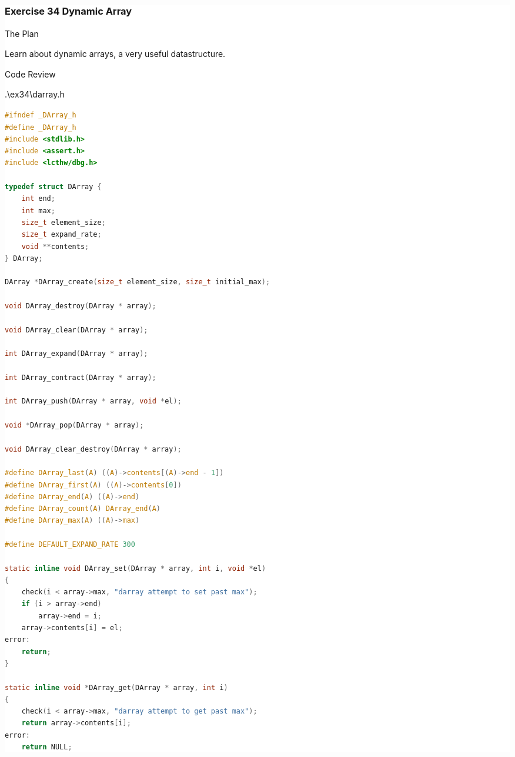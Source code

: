 ### Exercise 34 Dynamic Array

The Plan

Learn about dynamic arrays, a very useful datastructure.

Code Review

.\ex34\darray.h

```c
#ifndef _DArray_h
#define _DArray_h
#include <stdlib.h>
#include <assert.h>
#include <lcthw/dbg.h>

typedef struct DArray {
    int end;
    int max;
    size_t element_size;
    size_t expand_rate;
    void **contents;
} DArray;

DArray *DArray_create(size_t element_size, size_t initial_max);

void DArray_destroy(DArray * array);

void DArray_clear(DArray * array);

int DArray_expand(DArray * array);

int DArray_contract(DArray * array);

int DArray_push(DArray * array, void *el);

void *DArray_pop(DArray * array);

void DArray_clear_destroy(DArray * array);

#define DArray_last(A) ((A)->contents[(A)->end - 1])
#define DArray_first(A) ((A)->contents[0])
#define DArray_end(A) ((A)->end)
#define DArray_count(A) DArray_end(A)
#define DArray_max(A) ((A)->max)

#define DEFAULT_EXPAND_RATE 300

static inline void DArray_set(DArray * array, int i, void *el)
{
    check(i < array->max, "darray attempt to set past max");
    if (i > array->end)
        array->end = i;
    array->contents[i] = el;
error:
    return;
}

static inline void *DArray_get(DArray * array, int i)
{
    check(i < array->max, "darray attempt to get past max");
    return array->contents[i];
error:
    return NULL;
```